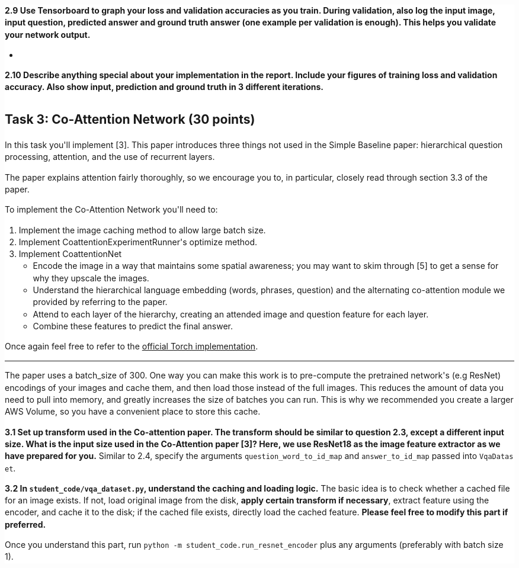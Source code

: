 **2.9 Use Tensorboard to graph your loss and validation accuracies as you train. During validation, also log the input image, input question, predicted answer and ground truth answer (one example per validation is enough). This helps you validate your network output.**

- 

**2.10 Describe anything special about your implementation in the report. Include your figures of training loss and validation accuracy. Also show input, prediction and ground truth in 3 different iterations.**

## Task 3: Co-Attention Network (30 points)

In this task you'll implement [3]. This paper introduces three things not used in the Simple Baseline paper: hierarchical question processing, attention, and the use of recurrent layers.

The paper explains attention fairly thoroughly, so we encourage you to, in particular, closely read through section 3.3 of the paper.

To implement the Co-Attention Network you'll need to:

1. Implement the image caching method to allow large batch size.
2. Implement CoattentionExperimentRunner's optimize method.
3. Implement CoattentionNet
    - Encode the image in a way that maintains some spatial awareness; you may want to skim through [5] to get a sense for why they upscale the images.
    - Understand the hierarchical language embedding (words, phrases, question) and the alternating co-attention module we provided by referring to the paper.
    - Attend to each layer of the hierarchy, creating an attended image and question feature for each layer.
    - Combine these features to predict the final answer.

Once again feel free to refer to the [official Torch implementation](https://github.com/jiasenlu/HieCoAttenVQA).

***

The paper uses a batch_size of 300. One way you can make this work is to pre-compute the pretrained network's (e.g ResNet) encodings of your images and cache them, and then load those instead of the full images. This reduces the amount of data you need to pull into memory, and greatly increases the size of batches you can run. This is why we recommended you create a larger AWS Volume, so you have a convenient place to store this cache.

**3.1 Set up transform used in the Co-attention paper. The transform should be similar to question 2.3, except a different input size. What is the input size used in the Co-Attention paper [3]? Here, we use ResNet18 as the image feature extractor as we have prepared for you.** Similar to 2.4, specify the arguments `question_word_to_id_map` and `answer_to_id_map` passed into `VqaDataset`.

**3.2 In `student_code/vqa_dataset.py`, understand the caching and loading logic.** The basic idea is to check whether a cached file for an image exists. If not, load original image from the disk, **apply certain transform if necessary**, extract feature using the encoder, and cache it to the disk; if the cached file exists, directly load the cached feature. **Please feel free to modify this part if preferred.**

Once you understand this part, run `python -m student_code.run_resnet_encoder` plus any arguments (preferably with batch size 1).
